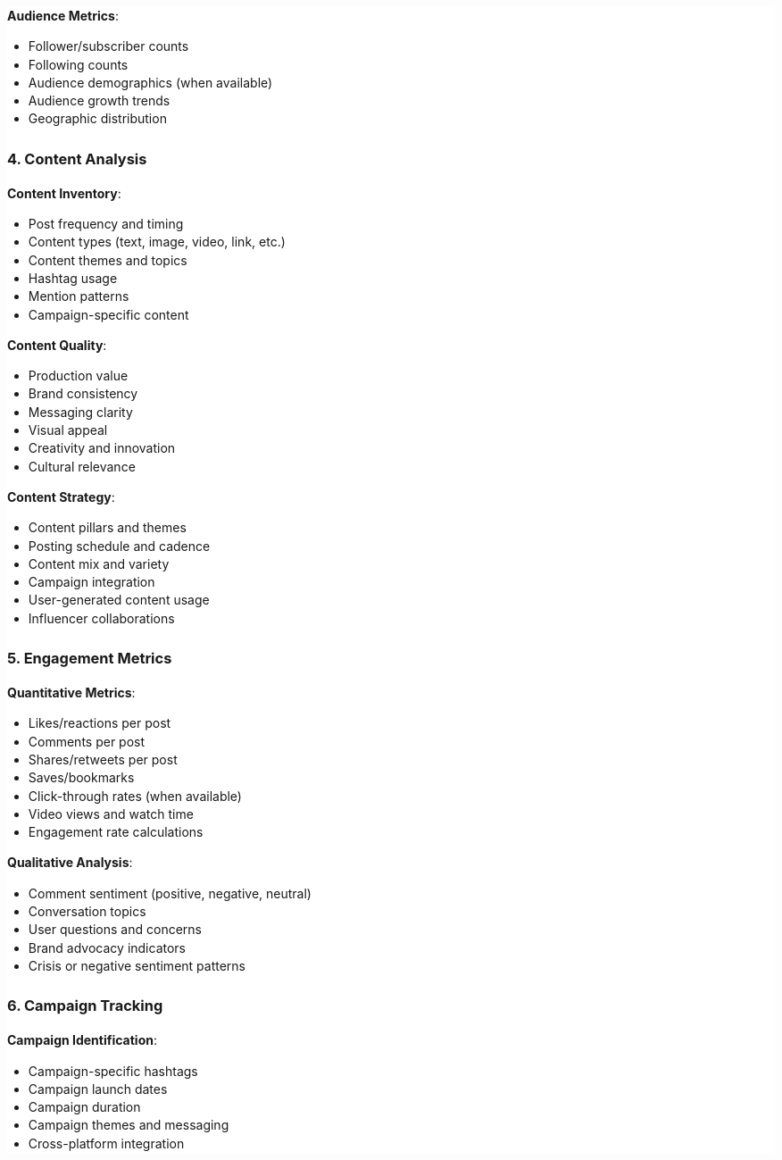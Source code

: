 **Audience Metrics**:
- Follower/subscriber counts
- Following counts
- Audience demographics (when available)
- Audience growth trends
- Geographic distribution

### 4. Content Analysis
**Content Inventory**:
- Post frequency and timing
- Content types (text, image, video, link, etc.)
- Content themes and topics
- Hashtag usage
- Mention patterns
- Campaign-specific content

**Content Quality**:
- Production value
- Brand consistency
- Messaging clarity
- Visual appeal
- Creativity and innovation
- Cultural relevance

**Content Strategy**:
- Content pillars and themes
- Posting schedule and cadence
- Content mix and variety
- Campaign integration
- User-generated content usage
- Influencer collaborations

### 5. Engagement Metrics
**Quantitative Metrics**:
- Likes/reactions per post
- Comments per post
- Shares/retweets per post
- Saves/bookmarks
- Click-through rates (when available)
- Video views and watch time
- Engagement rate calculations

**Qualitative Analysis**:
- Comment sentiment (positive, negative, neutral)
- Conversation topics
- User questions and concerns
- Brand advocacy indicators
- Crisis or negative sentiment patterns

### 6. Campaign Tracking
**Campaign Identification**:
- Campaign-specific hashtags
- Campaign launch dates
- Campaign duration
- Campaign themes and messaging
- Cross-platform integration
